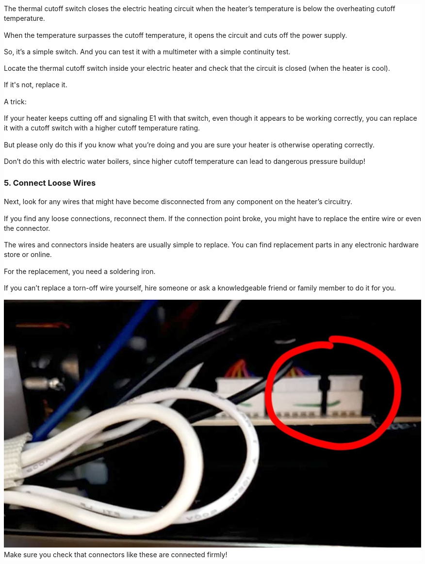 The thermal cutoff switch closes the electric heating circuit when the heater’s temperature is below the overheating cutoff temperature.

When the temperature surpasses the cutoff temperature, it opens the circuit and cuts off the power supply.

So, it’s a simple switch. And you can test it with a multimeter with a simple continuity test.

Locate the thermal cutoff switch inside your electric heater and check that the circuit is closed (when the heater is cool).

If it's not, replace it.

A trick:

If your heater keeps cutting off and signaling E1 with that switch, even though it appears to be working correctly, you can replace it with a cutoff switch with a higher cutoff temperature rating.

But please only do this if you know what you’re doing and you are sure your heater is otherwise operating correctly.

Don’t do this with electric water boilers, since higher cutoff temperature can lead to dangerous pressure buildup!

### 5\. Connect Loose Wires

Next, look for any wires that might have become disconnected from any component on the heater’s circuitry.

If you find any loose connections, reconnect them. If the connection point broke, you might have to replace the entire wire or even the connector.

The wires and connectors inside heaters are usually simple to replace. You can find replacement parts in any electronic hardware store or online.

For the replacement, you need a soldering iron.

If you can’t replace a torn-off wire yourself, hire someone or ask a knowledgeable friend or family member to do it for you.

![electric circuitry connectors](/wp-content/uploads/2023/09/electric-circuitry-connectors.jpg)Make sure you check that connectors like these are connected firmly!
